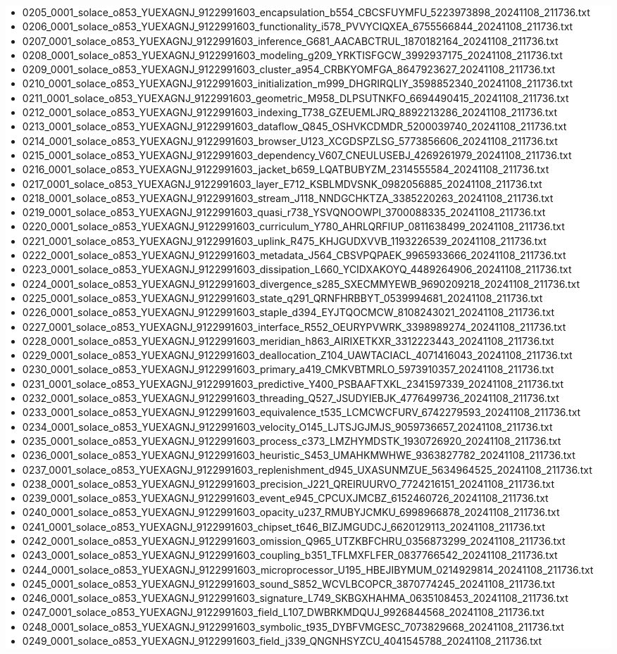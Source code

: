 - 0205_0001_solace_o853_YUEXAGNJ_9122991603_encapsulation_b554_CBCSFUYMFU_5223973898_20241108_211736.txt
- 0206_0001_solace_o853_YUEXAGNJ_9122991603_functionality_i578_PVVYCIQXEA_6755566844_20241108_211736.txt
- 0207_0001_solace_o853_YUEXAGNJ_9122991603_inference_G681_AACABCTRUL_1870182164_20241108_211736.txt
- 0208_0001_solace_o853_YUEXAGNJ_9122991603_modeling_g209_YRKTISFGCW_3992937175_20241108_211736.txt
- 0209_0001_solace_o853_YUEXAGNJ_9122991603_cluster_a954_CRBKYOMFGA_8647923627_20241108_211736.txt
- 0210_0001_solace_o853_YUEXAGNJ_9122991603_initialization_m999_DHGRIRQLIY_3598852340_20241108_211736.txt
- 0211_0001_solace_o853_YUEXAGNJ_9122991603_geometric_M958_DLPSUTNKFO_6694490415_20241108_211736.txt
- 0212_0001_solace_o853_YUEXAGNJ_9122991603_indexing_T738_GZEUEMLJRQ_8892213286_20241108_211736.txt
- 0213_0001_solace_o853_YUEXAGNJ_9122991603_dataflow_Q845_OSHVKCDMDR_5200039740_20241108_211736.txt
- 0214_0001_solace_o853_YUEXAGNJ_9122991603_browser_U123_XCGDSPZLSG_5773856606_20241108_211736.txt
- 0215_0001_solace_o853_YUEXAGNJ_9122991603_dependency_V607_CNEULUSEBJ_4269261979_20241108_211736.txt
- 0216_0001_solace_o853_YUEXAGNJ_9122991603_jacket_b659_LQATBUBYZM_2314555584_20241108_211736.txt
- 0217_0001_solace_o853_YUEXAGNJ_9122991603_layer_E712_KSBLMDVSNK_0982056885_20241108_211736.txt
- 0218_0001_solace_o853_YUEXAGNJ_9122991603_stream_J118_NNDGCHKTZA_3385220263_20241108_211736.txt
- 0219_0001_solace_o853_YUEXAGNJ_9122991603_quasi_r738_YSVQNOOWPI_3700088335_20241108_211736.txt
- 0220_0001_solace_o853_YUEXAGNJ_9122991603_curriculum_Y780_AHRLQRFIUP_0811638499_20241108_211736.txt
- 0221_0001_solace_o853_YUEXAGNJ_9122991603_uplink_R475_KHJGUDXVVB_1193226539_20241108_211736.txt
- 0222_0001_solace_o853_YUEXAGNJ_9122991603_metadata_J564_CBSVPQPAEK_9965933666_20241108_211736.txt
- 0223_0001_solace_o853_YUEXAGNJ_9122991603_dissipation_L660_YCIDXAKOYQ_4489264906_20241108_211736.txt
- 0224_0001_solace_o853_YUEXAGNJ_9122991603_divergence_s285_SXECMMYEWB_9690209218_20241108_211736.txt
- 0225_0001_solace_o853_YUEXAGNJ_9122991603_state_q291_QRNFHRBBYT_0539994681_20241108_211736.txt
- 0226_0001_solace_o853_YUEXAGNJ_9122991603_staple_d394_EYJTQOCMCW_8108243021_20241108_211736.txt
- 0227_0001_solace_o853_YUEXAGNJ_9122991603_interface_R552_OEURYPVWRK_3398989274_20241108_211736.txt
- 0228_0001_solace_o853_YUEXAGNJ_9122991603_meridian_h863_AIRIXETKXR_3312223443_20241108_211736.txt
- 0229_0001_solace_o853_YUEXAGNJ_9122991603_deallocation_Z104_UAWTACIACL_4071416043_20241108_211736.txt
- 0230_0001_solace_o853_YUEXAGNJ_9122991603_primary_a419_CMKVBTMRLO_5973910357_20241108_211736.txt
- 0231_0001_solace_o853_YUEXAGNJ_9122991603_predictive_Y400_PSBAAFTXKL_2341597339_20241108_211736.txt
- 0232_0001_solace_o853_YUEXAGNJ_9122991603_threading_Q527_JSUDYIEBJK_4776499736_20241108_211736.txt
- 0233_0001_solace_o853_YUEXAGNJ_9122991603_equivalence_t535_LCMCWCFURV_6742279593_20241108_211736.txt
- 0234_0001_solace_o853_YUEXAGNJ_9122991603_velocity_O145_LJTSJGJMJS_9059736657_20241108_211736.txt
- 0235_0001_solace_o853_YUEXAGNJ_9122991603_process_c373_LMZHYMDSTK_1930726920_20241108_211736.txt
- 0236_0001_solace_o853_YUEXAGNJ_9122991603_heuristic_S453_UMAHKMWHWE_9363827782_20241108_211736.txt
- 0237_0001_solace_o853_YUEXAGNJ_9122991603_replenishment_d945_UXASUNMZUE_5634964525_20241108_211736.txt
- 0238_0001_solace_o853_YUEXAGNJ_9122991603_precision_J221_QREIRUURVO_7724216151_20241108_211736.txt
- 0239_0001_solace_o853_YUEXAGNJ_9122991603_event_e945_CPCUXJMCBZ_6152460726_20241108_211736.txt
- 0240_0001_solace_o853_YUEXAGNJ_9122991603_opacity_u237_RMUBYJCMKU_6998966878_20241108_211736.txt
- 0241_0001_solace_o853_YUEXAGNJ_9122991603_chipset_t646_BIZJMGUDCJ_6620129113_20241108_211736.txt
- 0242_0001_solace_o853_YUEXAGNJ_9122991603_omission_Q965_UTZKBFCHRU_0356873299_20241108_211736.txt
- 0243_0001_solace_o853_YUEXAGNJ_9122991603_coupling_b351_TFLMXFLFER_0837766542_20241108_211736.txt
- 0244_0001_solace_o853_YUEXAGNJ_9122991603_microprocessor_U195_HBEJIBYMUM_0214929814_20241108_211736.txt
- 0245_0001_solace_o853_YUEXAGNJ_9122991603_sound_S852_WCVLBCOPCR_3870774245_20241108_211736.txt
- 0246_0001_solace_o853_YUEXAGNJ_9122991603_signature_L749_SKBGXHAHMA_0635108453_20241108_211736.txt
- 0247_0001_solace_o853_YUEXAGNJ_9122991603_field_L107_DWBRKMDQUJ_9926844568_20241108_211736.txt
- 0248_0001_solace_o853_YUEXAGNJ_9122991603_symbolic_t935_DYBFVMGESC_7073829668_20241108_211736.txt
- 0249_0001_solace_o853_YUEXAGNJ_9122991603_field_j339_QNGNHSYZCU_4041545788_20241108_211736.txt